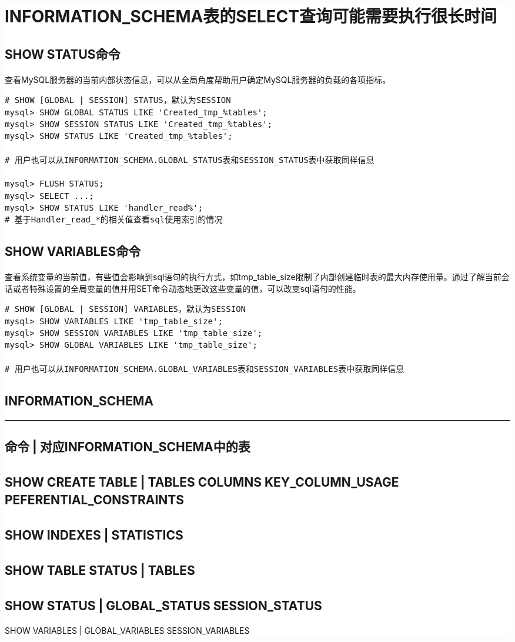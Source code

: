 # INFORMATION_SCHEMA表的SELECT查询可能需要执行很长时间
</pre>

SHOW STATUS命令
----------------

查看MySQL服务器的当前内部状态信息，可以从全局角度帮助用户确定MySQL服务器的负载的各项指标。

<pre>
# SHOW [GLOBAL | SESSION] STATUS，默认为SESSION
mysql> SHOW GLOBAL STATUS LIKE 'Created_tmp_%tables';
mysql> SHOW SESSION STATUS LIKE 'Created_tmp_%tables';
mysql> SHOW STATUS LIKE 'Created_tmp_%tables';

# 用户也可以从INFORMATION_SCHEMA.GLOBAL_STATUS表和SESSION_STATUS表中获取同样信息

mysql> FLUSH STATUS;
mysql> SELECT ...;
mysql> SHOW STATUS LIKE 'handler_read%';
# 基于Handler_read_*的相关值查看sql使用索引的情况
</pre>

SHOW VARIABLES命令
-------------------

查看系统变量的当前值，有些值会影响到sql语句的执行方式，如tmp_table_size限制了内部创建临时表的最大内存使用量。通过了解当前会话或者特殊设置的全局变量的值并用SET命令动态地更改这些变量的值，可以改变sql语句的性能。

<pre>
# SHOW [GLOBAL | SESSION] VARIABLES，默认为SESSION
mysql> SHOW VARIABLES LIKE 'tmp_table_size';
mysql> SHOW SESSION VARIABLES LIKE 'tmp_table_size';
mysql> SHOW GLOBAL VARIABLES LIKE 'tmp_table_size';

# 用户也可以从INFORMATION_SCHEMA.GLOBAL_VARIABLES表和SESSION_VARIABLES表中获取同样信息
</pre>

INFORMATION_SCHEMA
-------------------

-----------------------------------------------------
命令               | 对应INFORMATION_SCHEMA中的表
---------------------------------------------------
SHOW CREATE TABLE  | TABLES COLUMNS KEY_COLUMN_USAGE PEFERENTIAL_CONSTRAINTS
---------------------------------------------------------------
SHOW INDEXES       | STATISTICS
----------------------------------------------------------------
SHOW TABLE STATUS  | TABLES
------------------------------------------------------------------
SHOW STATUS        | GLOBAL_STATUS SESSION_STATUS
--------------------------------------------------------------
SHOW VARIABLES     | GLOBAL_VARIABLES SESSION_VARIABLES


